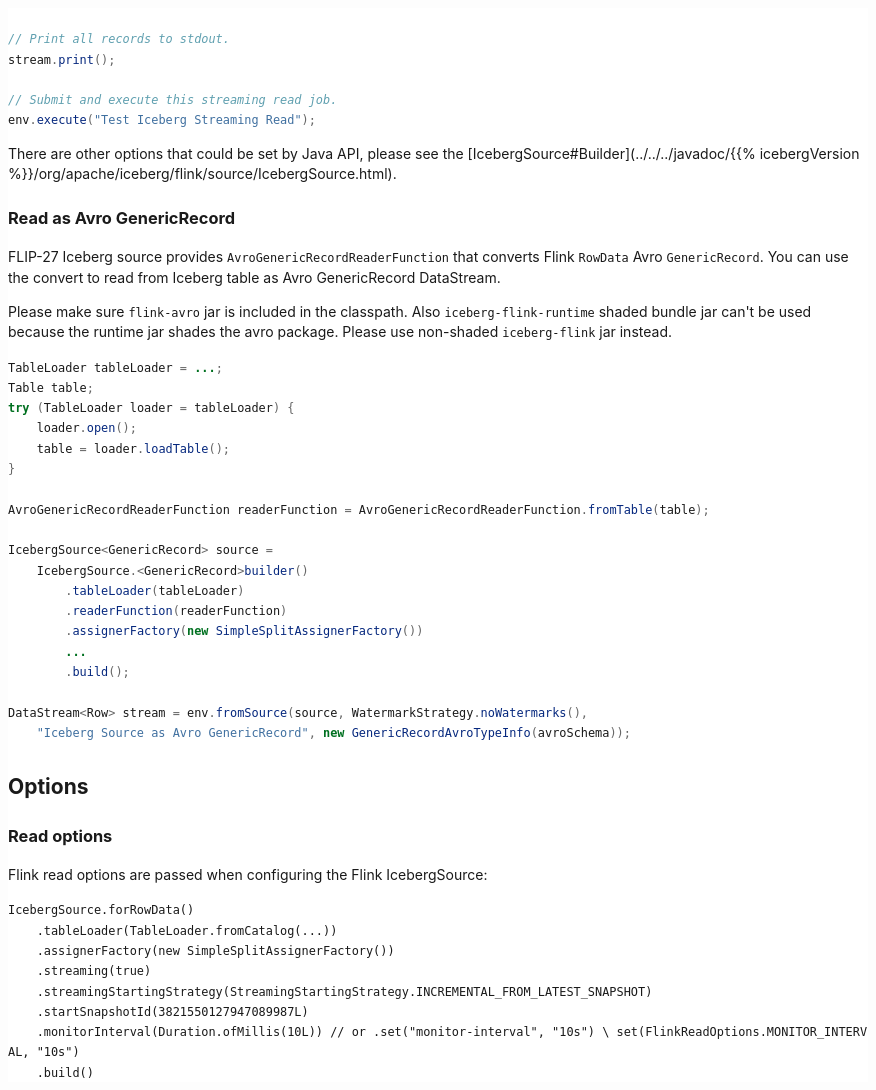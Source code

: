 ```java

// Print all records to stdout.
stream.print();

// Submit and execute this streaming read job.
env.execute("Test Iceberg Streaming Read");
```

There are other options that could be set by Java API, please see the
[IcebergSource#Builder](../../../javadoc/{{% icebergVersion %}}/org/apache/iceberg/flink/source/IcebergSource.html).

### Read as Avro GenericRecord

FLIP-27 Iceberg source provides `AvroGenericRecordReaderFunction` that converts
Flink `RowData` Avro `GenericRecord`. You can use the convert to read from
Iceberg table as Avro GenericRecord DataStream.

Please make sure `flink-avro` jar is included in the classpath.
Also `iceberg-flink-runtime` shaded bundle jar can't be used
because the runtime jar shades the avro package.
Please use non-shaded `iceberg-flink` jar instead.

```java
TableLoader tableLoader = ...;
Table table;
try (TableLoader loader = tableLoader) {
    loader.open();
    table = loader.loadTable();
}

AvroGenericRecordReaderFunction readerFunction = AvroGenericRecordReaderFunction.fromTable(table);

IcebergSource<GenericRecord> source =
    IcebergSource.<GenericRecord>builder()
        .tableLoader(tableLoader)
        .readerFunction(readerFunction)
        .assignerFactory(new SimpleSplitAssignerFactory())
        ...
        .build();

DataStream<Row> stream = env.fromSource(source, WatermarkStrategy.noWatermarks(),
    "Iceberg Source as Avro GenericRecord", new GenericRecordAvroTypeInfo(avroSchema));
```

## Options

### Read options

Flink read options are passed when configuring the Flink IcebergSource:

```
IcebergSource.forRowData()
    .tableLoader(TableLoader.fromCatalog(...))
    .assignerFactory(new SimpleSplitAssignerFactory())
    .streaming(true)
    .streamingStartingStrategy(StreamingStartingStrategy.INCREMENTAL_FROM_LATEST_SNAPSHOT)
    .startSnapshotId(3821550127947089987L)
    .monitorInterval(Duration.ofMillis(10L)) // or .set("monitor-interval", "10s") \ set(FlinkReadOptions.MONITOR_INTERVAL, "10s")
    .build()
```
